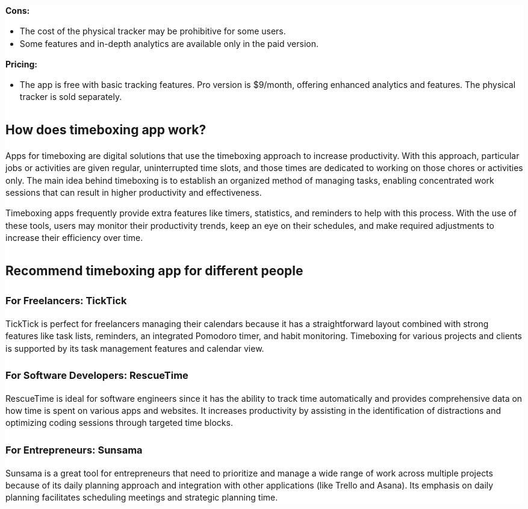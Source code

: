 **Cons:**
- The cost of the physical tracker may be prohibitive for some users.
- Some features and in-depth analytics are available only in the paid version.

**Pricing:**
- The app is free with basic tracking features. Pro version is $9/month, offering enhanced analytics and features. The physical tracker is sold separately.


## How does timeboxing app work?

Apps for timeboxing are digital solutions that use the timeboxing approach to increase productivity. With this approach, particular jobs or activities are given regular, uninterrupted time slots, and those times are dedicated to working on those chores or activities only. The main idea behind timeboxing is to establish an organized method of managing tasks, enabling concentrated work sessions that can result in higher productivity and effectiveness.

Timeboxing apps frequently provide extra features like timers, statistics, and reminders to help with this process. With the use of these tools, users may monitor their productivity trends, keep an eye on their schedules, and make required adjustments to increase their efficiency over time.


## Recommend timeboxing app for different people

### For Freelancers: TickTick

TickTick is perfect for freelancers managing their calendars because it has a straightforward layout combined with strong features like task lists, reminders, an integrated Pomodoro timer, and habit monitoring. Timeboxing for various projects and clients is supported by its task management features and calendar view.


### For Software Developers: RescueTime

RescueTime is ideal for software engineers since it has the ability to track time automatically and provides comprehensive data on how time is spent on various apps and websites. It increases productivity by assisting in the identification of distractions and optimizing coding sessions through targeted time blocks.


### For Entrepreneurs: Sunsama

Sunsama is a great tool for entrepreneurs that need to prioritize and manage a wide range of work across multiple projects because of its daily planning approach and integration with other applications (like Trello and Asana). Its emphasis on daily planning facilitates scheduling meetings and strategic planning time.




